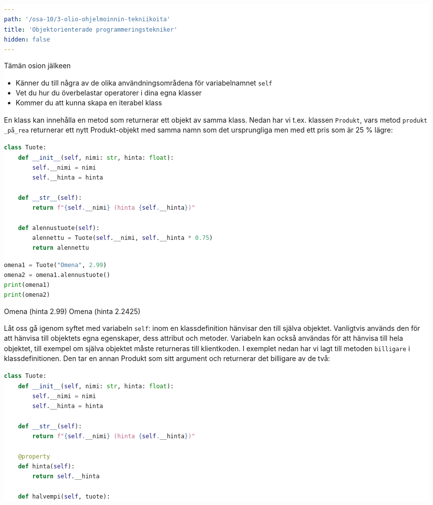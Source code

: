 ```yaml
---
path: '/osa-10/3-olio-ohjelmoinnin-tekniikoita'
title: 'Objektorienterade programmeringstekniker'
hidden: false
---
```


<text-box variant='learningObjectives' name='Oppimistavoitteet'>

Tämän osion jälkeen

- Känner du till några av de olika användningsområdena för variabelnamnet `self`
- Vet du hur du överbelastar operatorer i dina egna klasser
- Kommer du att kunna skapa en iterabel klass

</text-box>

En klass kan innehålla en metod som returnerar ett objekt av samma klass. Nedan har vi t.ex. klassen `Produkt`, vars metod `produkt_på_rea` returnerar ett nytt Produkt-objekt med samma namn som det ursprungliga men med ett pris som är 25 % lägre:

```python
class Tuote:
    def __init__(self, nimi: str, hinta: float):
        self.__nimi = nimi
        self.__hinta = hinta

    def __str__(self):
        return f"{self.__nimi} (hinta {self.__hinta})"

    def alennustuote(self):
        alennettu = Tuote(self.__nimi, self.__hinta * 0.75)
        return alennettu
```

```python
omena1 = Tuote("Omena", 2.99)
omena2 = omena1.alennustuote()
print(omena1)
print(omena2)
```

<sample-output>

Omena (hinta 2.99)
Omena (hinta 2.2425)

</sample-output>

Låt oss gå igenom syftet med variabeln `self`: inom en klassdefinition hänvisar den till själva objektet. Vanligtvis används den för att hänvisa till objektets egna egenskaper, dess attribut och metoder. Variabeln kan också användas för att hänvisa till hela objektet, till exempel om själva objektet måste returneras till klientkoden. I exemplet nedan har vi lagt till metoden `billigare` i klassdefinitionen. Den tar en annan Produkt som sitt argument och returnerar det billigare av de två:

```python
class Tuote:
    def __init__(self, nimi: str, hinta: float):
        self.__nimi = nimi
        self.__hinta = hinta

    def __str__(self):
        return f"{self.__nimi} (hinta {self.__hinta})"

    @property
    def hinta(self):
        return self.__hinta

    def halvempi(self, tuote):
```